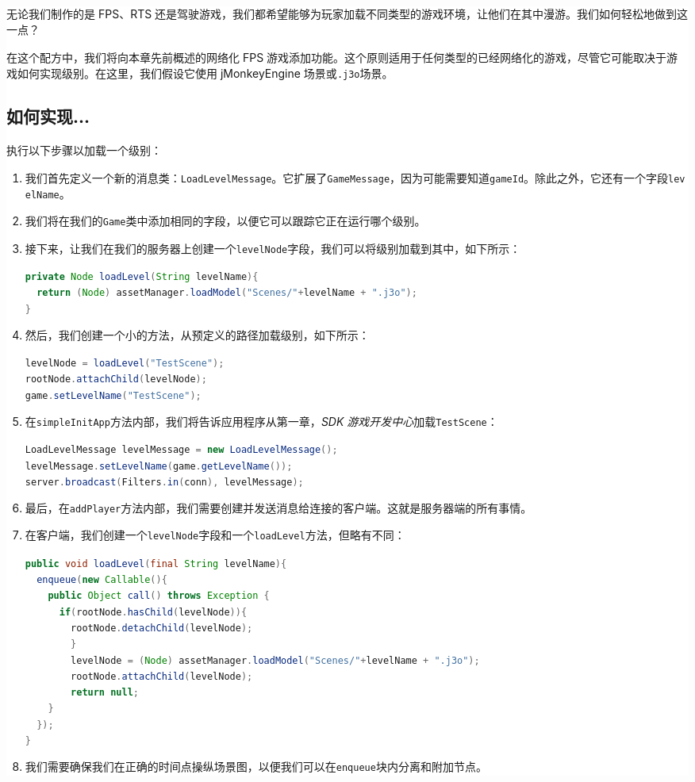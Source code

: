 无论我们制作的是 FPS、RTS 还是驾驶游戏，我们都希望能够为玩家加载不同类型的游戏环境，让他们在其中漫游。我们如何轻松地做到这一点？

在这个配方中，我们将向本章先前概述的网络化 FPS 游戏添加功能。这个原则适用于任何类型的已经网络化的游戏，尽管它可能取决于游戏如何实现级别。在这里，我们假设它使用 jMonkeyEngine 场景或`.j3o`场景。

## 如何实现...

执行以下步骤以加载一个级别：

1.  我们首先定义一个新的消息类：`LoadLevelMessage`。它扩展了`GameMessage`，因为可能需要知道`gameId`。除此之外，它还有一个字段`levelName`。

1.  我们将在我们的`Game`类中添加相同的字段，以便它可以跟踪它正在运行哪个级别。

1.  接下来，让我们在我们的服务器上创建一个`levelNode`字段，我们可以将级别加载到其中，如下所示：

    ```java
    private Node loadLevel(String levelName){
      return (Node) assetManager.loadModel("Scenes/"+levelName + ".j3o");
    }
    ```

1.  然后，我们创建一个小的方法，从预定义的路径加载级别，如下所示：

    ```java
    levelNode = loadLevel("TestScene");
    rootNode.attachChild(levelNode);
    game.setLevelName("TestScene");
    ```

1.  在`simpleInitApp`方法内部，我们将告诉应用程序从第一章，*SDK 游戏开发中心*加载`TestScene`：

    ```java
    LoadLevelMessage levelMessage = new LoadLevelMessage();
    levelMessage.setLevelName(game.getLevelName());
    server.broadcast(Filters.in(conn), levelMessage);
    ```

1.  最后，在`addPlayer`方法内部，我们需要创建并发送消息给连接的客户端。这就是服务器端的所有事情。

1.  在客户端，我们创建一个`levelNode`字段和一个`loadLevel`方法，但略有不同：

    ```java
    public void loadLevel(final String levelName){
      enqueue(new Callable(){
        public Object call() throws Exception {
          if(rootNode.hasChild(levelNode)){
            rootNode.detachChild(levelNode);
            }
            levelNode = (Node) assetManager.loadModel("Scenes/"+levelName + ".j3o");
            rootNode.attachChild(levelNode);
            return null;
        }
      });
    }
    ```

1.  我们需要确保我们在正确的时间点操纵场景图，以便我们可以在`enqueue`块内分离和附加节点。
